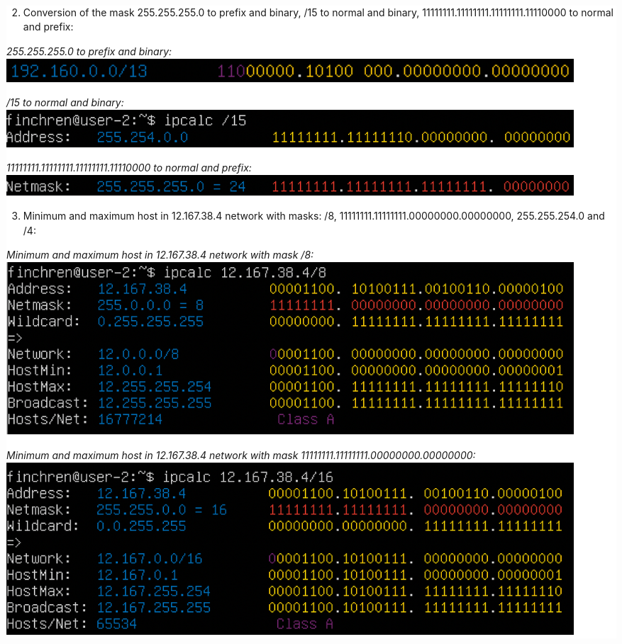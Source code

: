 2) Conversion of the mask 255.255.255.0 to prefix and binary, /15 to normal and binary, 11111111.11111111.11111111.11110000 to normal and prefix:

_255.255.255.0 to prefix and binary:_ \
<img src="../misc/images/my_screenshots/To_prefix_and_binary.png" alt="255.255.255.0 to prefix and binary" width="800"/>

_/15 to normal and binary:_ \
<img src="../misc/images/my_screenshots/To_normal_and_binary.png" alt="15 to normal and binary" width="800"/>

_11111111.11111111.11111111.11110000 to normal and prefix:_ \
<img src="../misc/images/my_screenshots/To_normal_and_prefix.png" alt="11111111.11111111.11111111.11110000 to normal and prefix" width="800"/>

3) Minimum and maximum host in 12.167.38.4 network with masks: /8, 11111111.11111111.00000000.00000000, 255.255.254.0 and /4:

_Minimum and maximum host in 12.167.38.4 network with mask /8:_ \
<img src="../misc/images/my_screenshots/Min_max_mask_8.png" alt="Minimum and maximum host in 12.167.38.4 network with mask /8" width="800"/>

_Minimum and maximum host in 12.167.38.4 network with mask 11111111.11111111.00000000.00000000:_ \
<img src="../misc/images/my_screenshots/Min_max_mask_16.png" alt="Minimum and maximum host in 12.167.38.4 network with mask 11111111.11111111.00000000.00000000" width="800"/>
